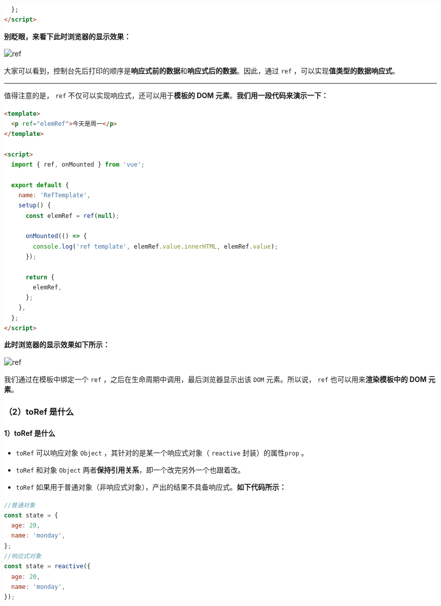 ```html
  };
</script>
```

**别眨眼，来看下此时浏览器的显示效果：**

![ref](https://img-blog.csdnimg.cn/20210613164358527.gif#pic_center)

大家可以看到，控制台先后打印的顺序是**响应式前的数据**和**响应式后的数据**。因此，通过 `ref` ，可以实现**值类型的数据响应式**。

---

值得注意的是， `ref` 不仅可以实现响应式，还可以用于**模板的 DOM 元素**。**我们用一段代码来演示一下：**

```html
<template>
  <p ref="elemRef">今天是周一</p>
</template>

<script>
  import { ref, onMounted } from 'vue';

  export default {
    name: 'RefTemplate',
    setup() {
      const elemRef = ref(null);

      onMounted(() => {
        console.log('ref template', elemRef.value.innerHTML, elemRef.value);
      });

      return {
        elemRef,
      };
    },
  };
</script>
```

**此时浏览器的显示效果如下所示：**

![ref](https://img-blog.csdnimg.cn/20210613164409193.png?x-oss-process=image/watermark,type_ZmFuZ3poZW5naGVpdGk,shadow_10,text_aHR0cHM6Ly9ibG9nLmNzZG4ubmV0L3dlaXhpbl80NDgwMzc1Mw==,size_16,color_FFFFFF,t_70#pic_center)

我们通过在模板中绑定一个 `ref` ，之后在生命周期中调用，最后浏览器显示出该 `DOM` 元素。所以说， `ref` 也可以用来**渲染模板中的 DOM 元素**。

### （2）toRef 是什么

#### 1）toRef 是什么

- `toRef` 可以响应对象 `Object` ，其针对的是某一个响应式对象（ `reactive` 封装）的属性`prop` 。
- `toRef` 和对象 `Object` 两者**保持引用关系**，即一个改完另外一个也跟着改。

- `toRef` 如果用于普通对象（非响应式对象），产出的结果不具备响应式。**如下代码所示：**

```js
//普通对象
const state = {
  age: 20,
  name: 'monday',
};
//响应式对象
const state = reactive({
  age: 20,
  name: 'monday',
});
```
